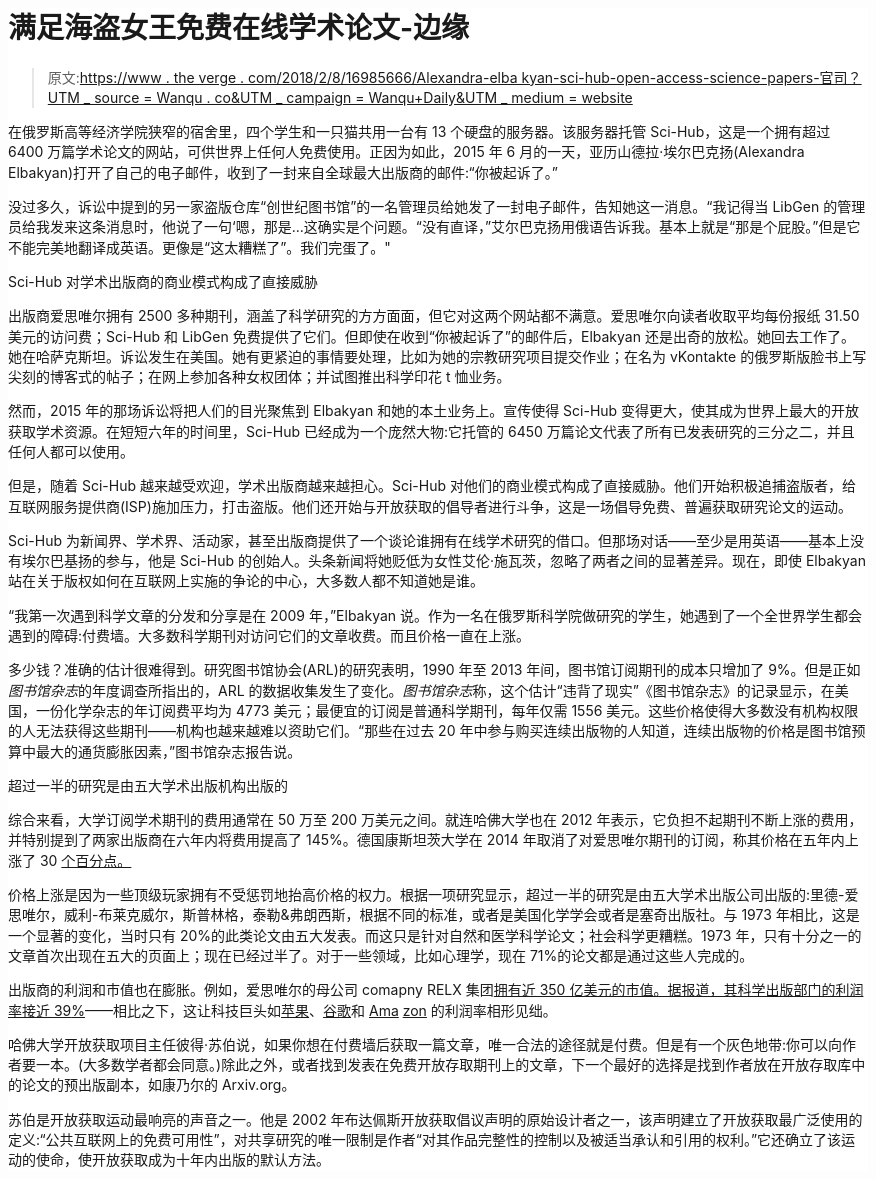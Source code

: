# 满足海盗女王免费在线学术论文-边缘

> 原文:[https://www . the verge . com/2018/2/8/16985666/Alexandra-elba kyan-sci-hub-open-access-science-papers-官司？UTM _ source = Wanqu . co&UTM _ campaign = Wanqu+Daily&UTM _ medium = website](https://www.theverge.com/2018/2/8/16985666/alexandra-elbakyan-sci-hub-open-access-science-papers-lawsuit?utm_source=wanqu.co&utm_campaign=Wanqu+Daily&utm_medium=website)

在俄罗斯高等经济学院狭窄的宿舍里，四个学生和一只猫共用一台有 13 个硬盘的服务器。该服务器托管 Sci-Hub，这是一个拥有超过 6400 万篇学术论文的网站，可供世界上任何人免费使用。正因为如此，2015 年 6 月的一天，亚历山德拉·埃尔巴克扬(Alexandra Elbakyan)打开了自己的电子邮件，收到了一封来自全球最大出版商的邮件:“你被起诉了。”

没过多久，诉讼中提到的另一家盗版仓库“创世纪图书馆”的一名管理员给她发了一封电子邮件，告知她这一消息。“我记得当 LibGen 的管理员给我发来这条消息时，他说了一句‘嗯，那是...这确实是个问题。“没有直译，”艾尔巴克扬用俄语告诉我。基本上就是“那是个屁股。”但是它不能完美地翻译成英语。更像是“这太糟糕了”。我们完蛋了。"

Sci-Hub 对学术出版商的商业模式构成了直接威胁

出版商爱思唯尔拥有 2500 多种期刊，涵盖了科学研究的方方面面，但它对这两个网站都不满意。爱思唯尔向读者收取平均每份报纸 31.50 美元的访问费；Sci-Hub 和 LibGen 免费提供了它们。但即使在收到“你被起诉了”的邮件后，Elbakyan 还是出奇的放松。她回去工作了。她在哈萨克斯坦。诉讼发生在美国。她有更紧迫的事情要处理，比如为她的宗教研究项目提交作业；在名为 vKontakte 的俄罗斯版脸书上写尖刻的博客式的帖子；在网上参加各种女权团体；并试图推出科学印花 t 恤业务。

然而，2015 年的那场诉讼将把人们的目光聚焦到 Elbakyan 和她的本土业务上。宣传使得 Sci-Hub 变得更大，使其成为世界上最大的开放获取学术资源。在短短六年的时间里，Sci-Hub 已经成为一个庞然大物:它托管的 6450 万篇论文代表了所有已发表研究的三分之二，并且任何人都可以使用。

但是，随着 Sci-Hub 越来越受欢迎，学术出版商越来越担心。Sci-Hub 对他们的商业模式构成了直接威胁。他们开始积极追捕盗版者，给互联网服务提供商(ISP)施加压力，打击盗版。他们还开始与开放获取的倡导者进行斗争，这是一场倡导免费、普遍获取研究论文的运动。

Sci-Hub 为新闻界、学术界、活动家，甚至出版商提供了一个谈论谁拥有在线学术研究的借口。但那场对话——至少是用英语——基本上没有埃尔巴基扬的参与，他是 Sci-Hub 的创始人。头条新闻将她贬低为女性艾伦·施瓦茨，忽略了两者之间的显著差异。现在，即使 Elbakyan 站在关于版权如何在互联网上实施的争论的中心，大多数人都不知道她是谁。

“我第一次遇到科学文章的分发和分享是在 2009 年，”Elbakyan 说。作为一名在俄罗斯科学院做研究的学生，她遇到了一个全世界学生都会遇到的障碍:付费墙。大多数科学期刊对访问它们的文章收费。而且价格一直在上涨。

多少钱？准确的估计很难得到。研究图书馆协会(ARL)的研究表明，1990 年至 2013 年间，图书馆订阅期刊的成本只增加了 9%。但是正如*图书馆杂志*的年度调查所指出的，ARL 的数据收集发生了变化。*图书馆杂志*称，这个估计“违背了现实”《图书馆杂志》的记录显示，在美国，一份化学杂志的年订阅费平均为 4773 美元；最便宜的订阅是普通科学期刊，每年仅需 1556 美元。这些价格使得大多数没有机构权限的人无法获得这些期刊——机构也越来越难以资助它们。“那些在过去 20 年中参与购买连续出版物的人知道，连续出版物的价格是图书馆预算中最大的通货膨胀因素，”图书馆杂志报告说。

超过一半的研究是由五大学术出版机构出版的

综合来看，大学订阅学术期刊的费用通常在 50 万至 200 万美元之间。就连哈佛大学也在 2012 年表示，它负担不起期刊不断上涨的费用，并特别提到了两家出版商在六年内将费用提高了 145%。德国康斯坦茨大学在 2014 年取消了对爱思唯尔期刊的订阅，称其价格在五年内上涨了 30 [个百分点。](http://www.sciencemag.org/news/2014/03/german-university-tells-elsevier-no-deal)

价格上涨是因为一些顶级玩家拥有不受惩罚地抬高价格的权力。根据一项研究显示，超过一半的研究是由五大学术出版公司出版的:里德-爱思唯尔，威利-布莱克威尔，斯普林格，泰勒&弗朗西斯，根据不同的标准，或者是美国化学学会或者是塞奇出版社。与 1973 年相比，这是一个显著的变化，当时只有 20%的此类论文由五大发表。而这只是针对自然和医学科学论文；社会科学更糟糕。1973 年，只有十分之一的文章首次出现在五大的页面上；现在已经过半了。对于一些领域，比如心理学，现在 71%的论文都是通过这些人完成的。

出版商的利润和市值也在膨胀。例如，爱思唯尔的母公司 comapny RELX 集团[拥有近 350 亿美元的市值。据报道，其科学出版部门的利润率接近 39](https://finance.yahoo.com/quote/REL.L/key-statistics?p=REL.L)[%](http://journals.plos.org/plosone/article?id=10.1371/journal.pone.0127502#pone.0127502.ref047)——相比之下，这让科技巨头如[苹果](https://ycharts.com/companies/AAPL/gross_profit_margin)、[谷歌](https://ycharts.com/companies/GOOG/profit_margin)和 [Ama](https://ycharts.com/companies/AMZN/profit_margin) [zon](https://www.ben-evans.com/benedictevans/2014/9/4/why-amazon-has-no-profits-and-why-it-works) 的利润率相形见绌。

哈佛大学开放获取项目主任彼得·苏伯说，如果你想在付费墙后获取一篇文章，唯一合法的途径就是付费。但是有一个灰色地带:你可以向作者要一本。(大多数学者都会同意。)除此之外，或者找到发表在免费开放存取期刊上的文章，下一个最好的选择是找到作者放在开放存取库中的论文的预出版副本，如康乃尔的 Arxiv.org。

苏伯是开放获取运动最响亮的声音之一。他是 2002 年布达佩斯开放获取倡议声明的原始设计者之一，该声明建立了开放获取最广泛使用的定义:“公共互联网上的免费可用性”，对共享研究的唯一限制是作者“对其作品完整性的控制以及被适当承认和引用的权利。”它还确立了该运动的使命，使开放获取成为十年内出版的默认方法。
